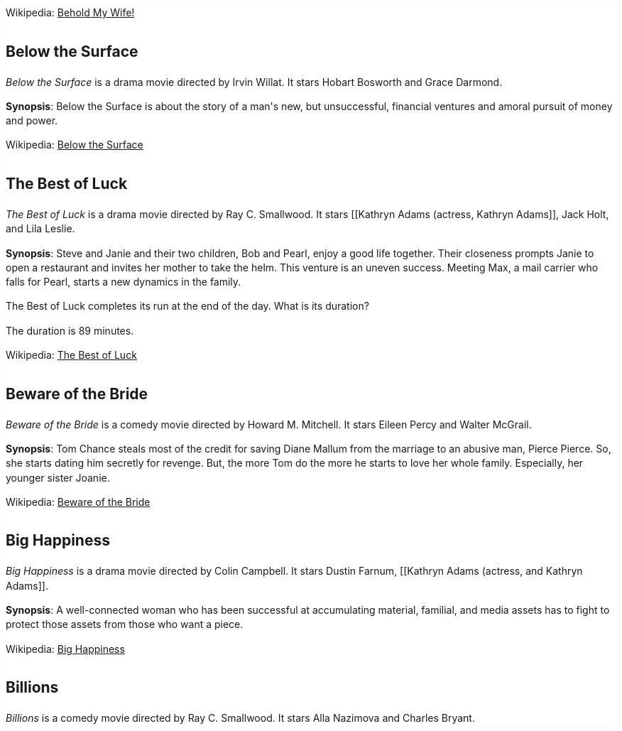 Wikipedia: [Behold My Wife!](https://en.wikipedia.org/wiki/Behold%20My%20Wife%21%20%281920%20film%29)

## Below the Surface

*Below the Surface* is a drama movie directed by Irvin Willat. It stars Hobart Bosworth and Grace Darmond.

**Synopsis**: Below the Surface is about the story of a man's new, but unsuccessful, financial ventures and amoral pursuit of money and power.

Wikipedia: [Below the Surface](https://en.wikipedia.org/wiki/Below%20the%20Surface%20%281920%20film%29)

## The Best of Luck

*The Best of Luck* is a drama movie directed by Ray C. Smallwood. It stars [[Kathryn Adams (actress, Kathryn Adams]], Jack Holt, and Lila Leslie.

**Synopsis**: Steve and Janie and their two children, Bob and Pearl, enjoy a good life together. Their closeness prompts Janie to open a restaurant and invites her mother to take the helm. This venture is an uneven success. Meeting Max, a mail carrier who falls for Pearl, starts a new dynamics in the family.

The Best of Luck completes its run at the end of the day. What is its duration?

The duration is 89 minutes.

Wikipedia: [The Best of Luck](https://en.wikipedia.org/wiki/The%20Best%20of%20Luck)

## Beware of the Bride

*Beware of the Bride* is a comedy movie directed by Howard M. Mitchell. It stars Eileen Percy and Walter McGrail.

**Synopsis**: Tom Chance steals most of the credit for saving Diane Mallum from the marriage to an abusive man, Pierce Pierce. So, she starts dating him secretly for revenge. But, the more Tom do the more he starts to love her whole family. Especially, her younger sister Joanie.

Wikipedia: [Beware of the Bride](https://en.wikipedia.org/wiki/Beware%20of%20the%20Bride)

## Big Happiness

*Big Happiness* is a drama movie directed by Colin Campbell. It stars Dustin Farnum, [[Kathryn Adams (actress, and Kathryn Adams]].

**Synopsis**: A well-connected woman who has been successful at accumulating material, familial, and media assets has to fight to protect those assets from those who want a piece.

Wikipedia: [Big Happiness](https://en.wikipedia.org/wiki/Big%20Happiness)

## Billions

*Billions* is a comedy movie directed by Ray C. Smallwood. It stars Alla Nazimova and Charles Bryant.
